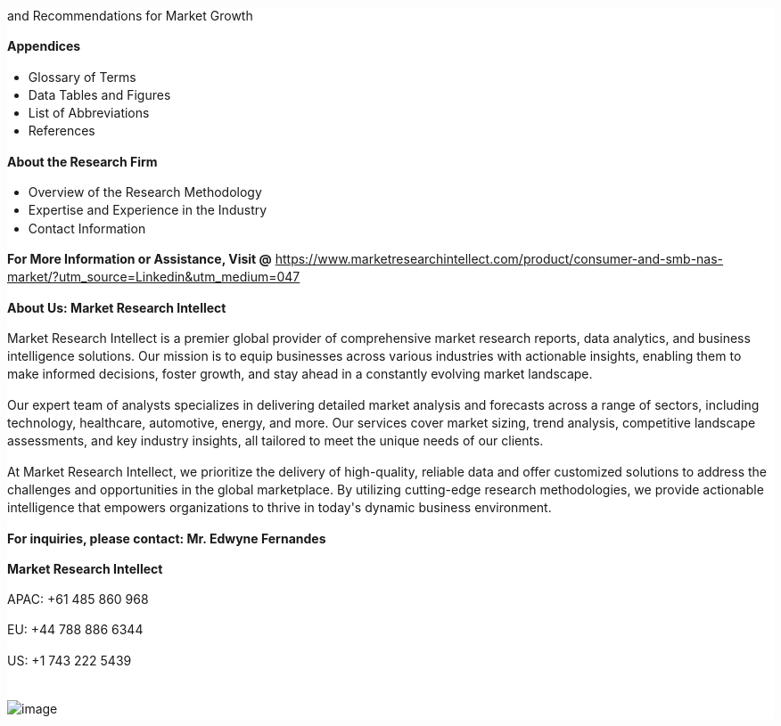 and Recommendations for Market Growth</li></ul><p><strong>Appendices</strong></p><ul><li>Glossary of Terms</li><li>Data Tables and Figures</li><li>List of Abbreviations</li><li>References</li></ul><p><strong>About the Research Firm</strong></p><ul><li>Overview of the Research Methodology</li><li>Expertise and Experience in the Industry</li><li>Contact Information</li></ul></div><div class="article-main__content" data-test-id="publishing-text-block"><p><span class="font-[700]"><strong>For More Information or Assistance, Visit @</strong>&nbsp;<a href="https://www.marketresearchintellect.com/product/consumer-and-smb-nas-market/?utm_source=Linkedin&utm_medium=047">https://www.marketresearchintellect.com/product/consumer-and-smb-nas-market/?utm_source=Linkedin&utm_medium=047</a></span></p><p><strong>About Us: Market Research Intellect</strong></p><p>Market Research Intellect is a premier global provider of comprehensive market research reports, data analytics, and business intelligence solutions. Our mission is to equip businesses across various industries with actionable insights, enabling them to make informed decisions, foster growth, and stay ahead in a constantly evolving market landscape.</p><p>Our expert team of analysts specializes in delivering detailed market analysis and forecasts across a range of sectors, including technology, healthcare, automotive, energy, and more. Our services cover market sizing, trend analysis, competitive landscape assessments, and key industry insights, all tailored to meet the unique needs of our clients.</p><p>At Market Research Intellect, we prioritize the delivery of high-quality, reliable data and offer customized solutions to address the challenges and opportunities in the global marketplace. By utilizing cutting-edge research methodologies, we provide actionable intelligence that empowers organizations to thrive in today's dynamic business environment.</p><p><strong>For inquiries, please contact: Mr. Edwyne Fernandes</strong></p><p><strong>Market Research Intellect</strong></p><p>APAC: +61 485 860 968</p><p>EU: +44 788 886 6344</p><p>US: +1 743 222 5439</p></div><div class="article-main__content" data-test-id="publishing-text-block">&nbsp;</div>
![image](https://github.com/user-attachments/assets/5deaaac1-a67a-4eab-92d7-7f855b457d1d)
